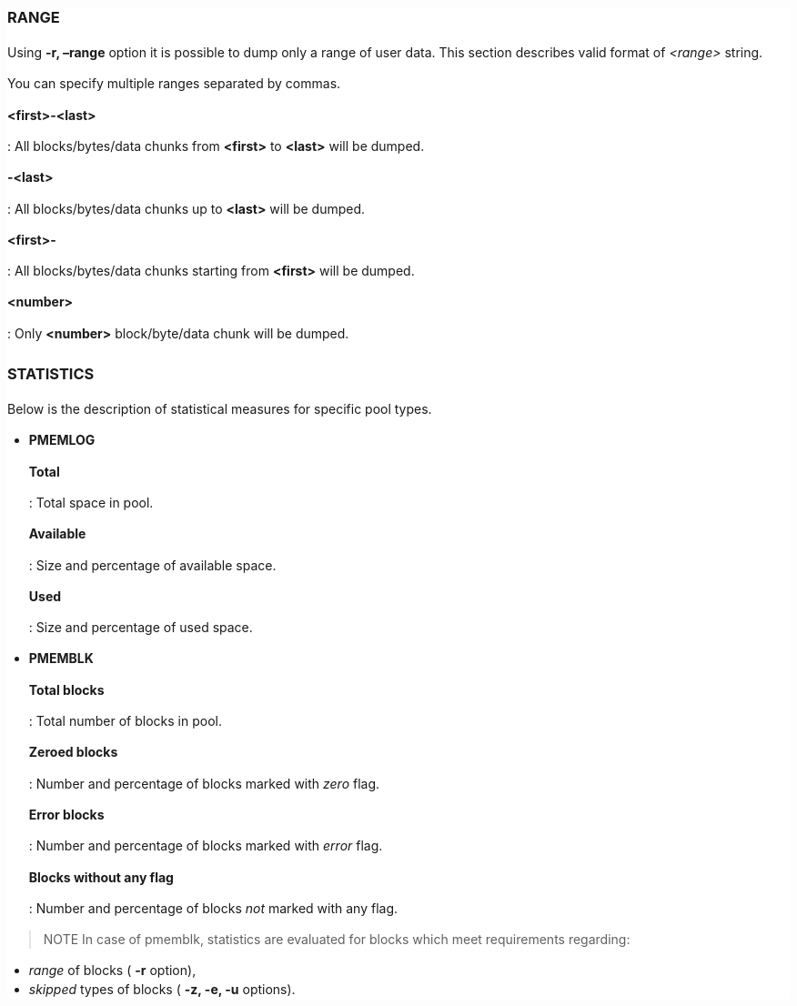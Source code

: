 ### RANGE

Using **-r, –range** option it is possible to dump only a range of user data. This section describes valid format of *\<range\>* string.

You can specify multiple ranges separated by commas.

**\<first\>-\<last\>**

: All blocks/bytes/data chunks from **\<first\>** to **\<last\>** will be dumped.

**-\<last\>**

: All blocks/bytes/data chunks up to **\<last\>** will be dumped.

**\<first\>-**

: All blocks/bytes/data chunks starting from **\<first\>** will be dumped.

**\<number\>**

: Only **\<number\>** block/byte/data chunk will be dumped.


### STATISTICS

Below is the description of statistical measures for specific pool types.

+ **PMEMLOG**

  **Total**

  : Total space in pool.

  **Available**

  : Size and percentage of available space.

  **Used**

  : Size and percentage of used space.


+ **PMEMBLK**

  **Total blocks**

  : Total number of blocks in pool.

  **Zeroed blocks**

  : Number and percentage of blocks marked with *zero* flag.

  **Error blocks**

  : Number and percentage of blocks marked with *error* flag.

  **Blocks without any flag**

  : Number and percentage of blocks *not* marked with any flag.


>NOTE In case of pmemblk, statistics are evaluated for blocks which meet requirements regarding:
* *range* of blocks ( **-r** option),
* *skipped* types of blocks ( **-z, -e, -u** options).
